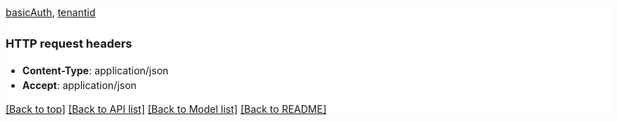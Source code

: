 [basicAuth](../../README.md#basicAuth), [tenantid](../../README.md#tenantid)

### HTTP request headers

 - **Content-Type**: application/json
 - **Accept**: application/json

[[Back to top]](#) [[Back to API list]](../../README.md#documentation-for-api-endpoints) [[Back to Model list]](../../README.md#documentation-for-models) [[Back to README]](../../README.md)

